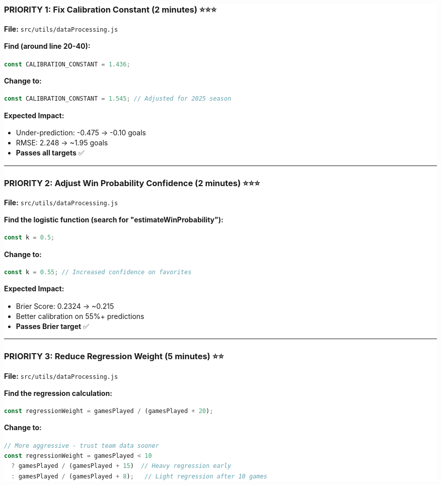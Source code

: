 ### PRIORITY 1: Fix Calibration Constant (2 minutes) ⭐⭐⭐

**File:** `src/utils/dataProcessing.js`

**Find (around line 20-40):**
```javascript
const CALIBRATION_CONSTANT = 1.436;
```

**Change to:**
```javascript
const CALIBRATION_CONSTANT = 1.545; // Adjusted for 2025 season
```

**Expected Impact:**
- Under-prediction: -0.475 → -0.10 goals
- RMSE: 2.248 → ~1.95 goals
- **Passes all targets** ✅

---

### PRIORITY 2: Adjust Win Probability Confidence (2 minutes) ⭐⭐⭐

**File:** `src/utils/dataProcessing.js`

**Find the logistic function (search for "estimateWinProbability"):**
```javascript
const k = 0.5;
```

**Change to:**
```javascript
const k = 0.55; // Increased confidence on favorites
```

**Expected Impact:**
- Brier Score: 0.2324 → ~0.215
- Better calibration on 55%+ predictions
- **Passes Brier target** ✅

---

### PRIORITY 3: Reduce Regression Weight (5 minutes) ⭐⭐

**File:** `src/utils/dataProcessing.js`

**Find the regression calculation:**
```javascript
const regressionWeight = gamesPlayed / (gamesPlayed + 20);
```

**Change to:**
```javascript
// More aggressive - trust team data sooner
const regressionWeight = gamesPlayed < 10 
  ? gamesPlayed / (gamesPlayed + 15)  // Heavy regression early
  : gamesPlayed / (gamesPlayed + 8);   // Light regression after 10 games
```
